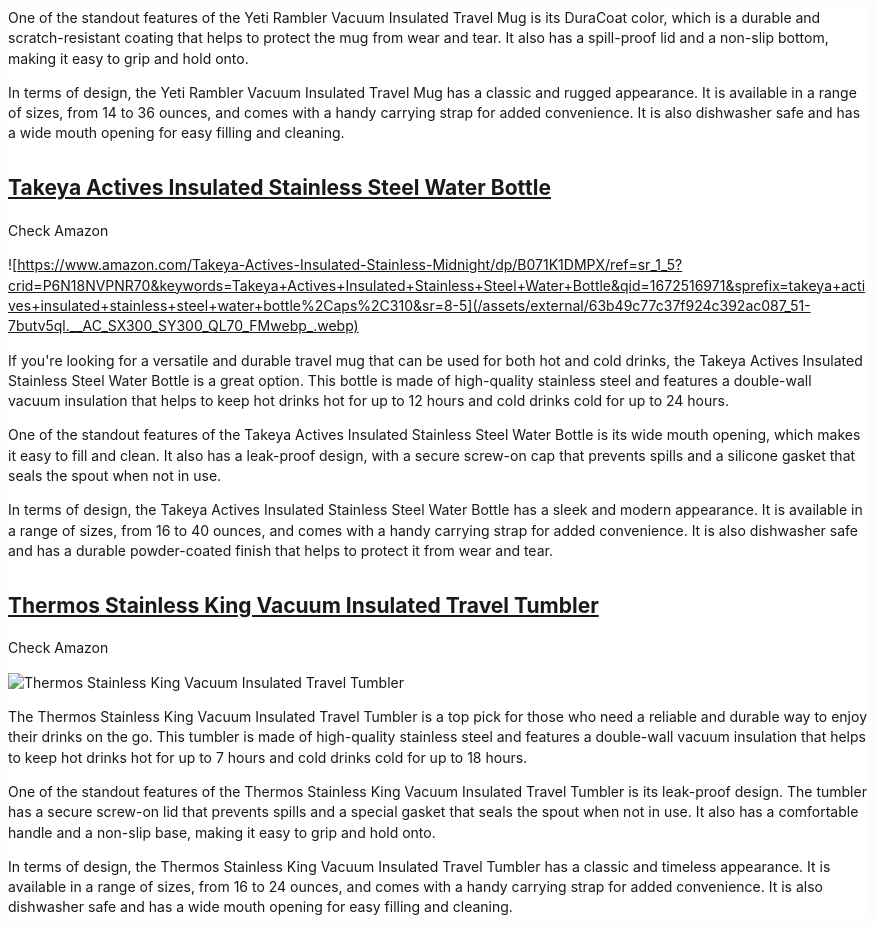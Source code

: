 One of the standout features of the Yeti Rambler Vacuum Insulated Travel Mug is its DuraCoat color, which is a durable and scratch-resistant coating that helps to protect the mug from wear and tear. It also has a spill-proof lid and a non-slip bottom, making it easy to grip and hold onto.

In terms of design, the Yeti Rambler Vacuum Insulated Travel Mug has a classic and rugged appearance. It is available in a range of sizes, from 14 to 36 ounces, and comes with a handy carrying strap for added convenience. It is also dishwasher safe and has a wide mouth opening for easy filling and cleaning.

[Takeya Actives Insulated Stainless Steel Water Bottle](https://www.amazon.com/Takeya-Actives-Insulated-Stainless-Midnight/dp/B071K1DMPX/ref=sr_1_5?crid=P6N18NVPNR70&keywords=Takeya+Actives+Insulated+Stainless+Steel+Water+Bottle&qid=1672516971&sprefix=takeya+actives+insulated+stainless+steel+water+bottle%2Caps%2C310&sr=8-5)
-------------------------------------------------------------------------------------------------------------------------------------------------------------------------------------------------------------------------------------------------------------------------------------------------------------------------------------

<a class="inline-button">Check Amazon</a>

![https://www.amazon.com/Takeya-Actives-Insulated-Stainless-Midnight/dp/B071K1DMPX/ref=sr_1_5?crid=P6N18NVPNR70&keywords=Takeya+Actives+Insulated+Stainless+Steel+Water+Bottle&qid=1672516971&sprefix=takeya+actives+insulated+stainless+steel+water+bottle%2Caps%2C310&sr=8-5](/assets/external/63b49c77c37f924c392ac087_51-7butv5ql.__AC_SX300_SY300_QL70_FMwebp_.webp)

If you're looking for a versatile and durable travel mug that can be used for both hot and cold drinks, the Takeya Actives Insulated Stainless Steel Water Bottle is a great option. This bottle is made of high-quality stainless steel and features a double-wall vacuum insulation that helps to keep hot drinks hot for up to 12 hours and cold drinks cold for up to 24 hours.

One of the standout features of the Takeya Actives Insulated Stainless Steel Water Bottle is its wide mouth opening, which makes it easy to fill and clean. It also has a leak-proof design, with a secure screw-on cap that prevents spills and a silicone gasket that seals the spout when not in use.

In terms of design, the Takeya Actives Insulated Stainless Steel Water Bottle has a sleek and modern appearance. It is available in a range of sizes, from 16 to 40 ounces, and comes with a handy carrying strap for added convenience. It is also dishwasher safe and has a durable powder-coated finish that helps to protect it from wear and tear.

[Thermos Stainless King Vacuum Insulated Travel Tumbler](https://www.amazon.com/Thermos-Stainless-Ounce-Travel-Tumbler/dp/B01DZQT0FG/ref=sr_1_4?crid=1IRBJ4V9EE1Y8&keywords=Thermos+Stainless+King+Vacuum+Insulated+Travel+Tumbler&qid=1672517029&sprefix=thermos+stainless+king+vacuum+insulated+travel+tumbler%2Caps%2C176&sr=8-4)
------------------------------------------------------------------------------------------------------------------------------------------------------------------------------------------------------------------------------------------------------------------------------------------------------------------------------------

<a class="inline-button">Check Amazon</a>

![Thermos Stainless King Vacuum Insulated Travel Tumbler](/assets/external/63b49cd4c37f921d322ac84e_61usyi9z5cl._AC_SY879_.webp)

The Thermos Stainless King Vacuum Insulated Travel Tumbler is a top pick for those who need a reliable and durable way to enjoy their drinks on the go. This tumbler is made of high-quality stainless steel and features a double-wall vacuum insulation that helps to keep hot drinks hot for up to 7 hours and cold drinks cold for up to 18 hours.

One of the standout features of the Thermos Stainless King Vacuum Insulated Travel Tumbler is its leak-proof design. The tumbler has a secure screw-on lid that prevents spills and a special gasket that seals the spout when not in use. It also has a comfortable handle and a non-slip base, making it easy to grip and hold onto.

In terms of design, the Thermos Stainless King Vacuum Insulated Travel Tumbler has a classic and timeless appearance. It is available in a range of sizes, from 16 to 24 ounces, and comes with a handy carrying strap for added convenience. It is also dishwasher safe and has a wide mouth opening for easy filling and cleaning.
